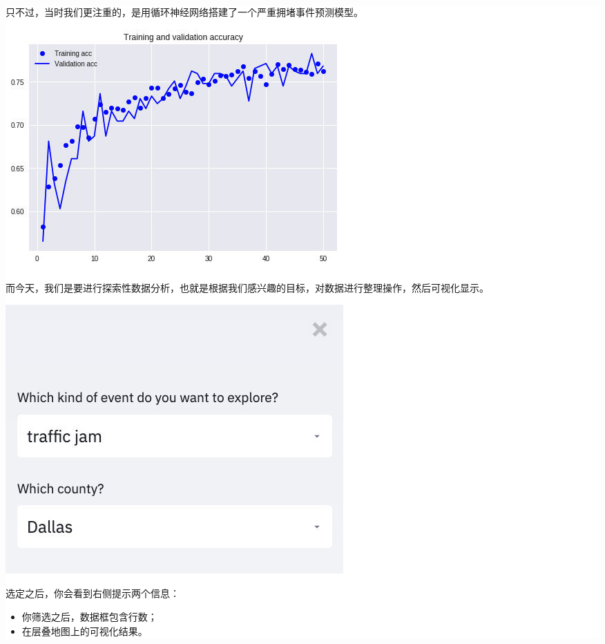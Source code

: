 只不过，当时我们更注重的，是用循环神经网络搭建了一个严重拥堵事件预测模型。

![](/assets/2020-01-27-21-17-38-835308.jpg)

而今天，我们是要进行探索性数据分析，也就是根据我们感兴趣的目标，对数据进行整理操作，然后可视化显示。

![](/assets/2020-01-27-21-17-38-912228.jpg)

选定之后，你会看到右侧提示两个信息：

- 你筛选之后，数据框包含行数；
- 在层叠地图上的可视化结果。
